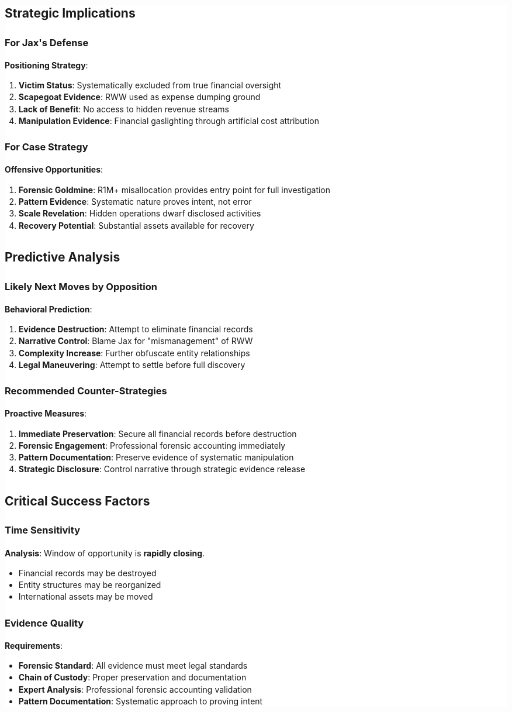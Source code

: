 ## Strategic Implications

### For Jax's Defense

**Positioning Strategy**:
1. **Victim Status**: Systematically excluded from true financial oversight
2. **Scapegoat Evidence**: RWW used as expense dumping ground
3. **Lack of Benefit**: No access to hidden revenue streams
4. **Manipulation Evidence**: Financial gaslighting through artificial cost attribution

### For Case Strategy

**Offensive Opportunities**:
1. **Forensic Goldmine**: R1M+ misallocation provides entry point for full investigation
2. **Pattern Evidence**: Systematic nature proves intent, not error
3. **Scale Revelation**: Hidden operations dwarf disclosed activities
4. **Recovery Potential**: Substantial assets available for recovery

## Predictive Analysis

### Likely Next Moves by Opposition

**Behavioral Prediction**:
1. **Evidence Destruction**: Attempt to eliminate financial records
2. **Narrative Control**: Blame Jax for "mismanagement" of RWW
3. **Complexity Increase**: Further obfuscate entity relationships
4. **Legal Maneuvering**: Attempt to settle before full discovery

### Recommended Counter-Strategies

**Proactive Measures**:
1. **Immediate Preservation**: Secure all financial records before destruction
2. **Forensic Engagement**: Professional forensic accounting immediately
3. **Pattern Documentation**: Preserve evidence of systematic manipulation
4. **Strategic Disclosure**: Control narrative through strategic evidence release

## Critical Success Factors

### Time Sensitivity

**Analysis**: Window of opportunity is **rapidly closing**.
- Financial records may be destroyed
- Entity structures may be reorganized
- International assets may be moved

### Evidence Quality

**Requirements**:
- **Forensic Standard**: All evidence must meet legal standards
- **Chain of Custody**: Proper preservation and documentation
- **Expert Analysis**: Professional forensic accounting validation
- **Pattern Documentation**: Systematic approach to proving intent
